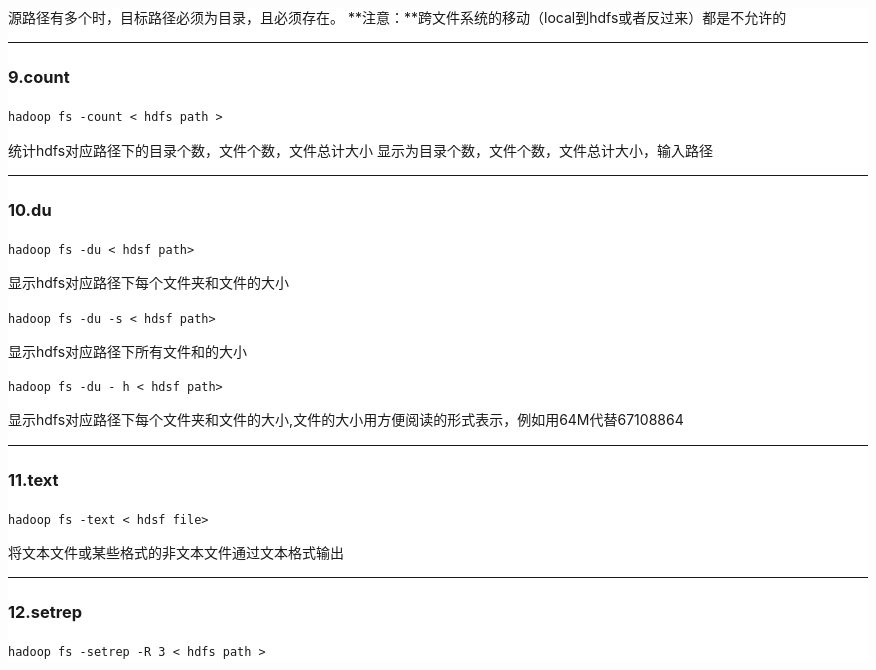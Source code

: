 源路径有多个时，目标路径必须为目录，且必须存在。
**注意：**跨文件系统的移动（local到hdfs或者反过来）都是不允许的

------

### 9.count

```
hadoop fs -count < hdfs path >

```

统计hdfs对应路径下的目录个数，文件个数，文件总计大小
显示为目录个数，文件个数，文件总计大小，输入路径

------

### 10.du

```
hadoop fs -du < hdsf path> 

```

显示hdfs对应路径下每个文件夹和文件的大小

```
hadoop fs -du -s < hdsf path> 

```

显示hdfs对应路径下所有文件和的大小

```
hadoop fs -du - h < hdsf path> 

```

显示hdfs对应路径下每个文件夹和文件的大小,文件的大小用方便阅读的形式表示，例如用64M代替67108864

------

### 11.text

```
hadoop fs -text < hdsf file>

```

将文本文件或某些格式的非文本文件通过文本格式输出

------

### 12.setrep

```
hadoop fs -setrep -R 3 < hdfs path >

```
